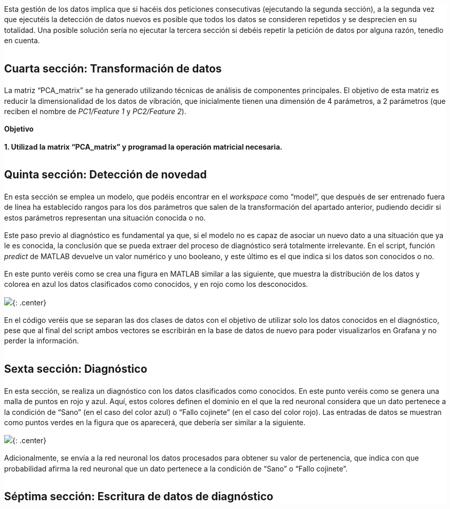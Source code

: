 Esta gestión de los datos implica que si hacéis dos peticiones consecutivas (ejecutando la segunda  sección), a la segunda vez que ejecutéis la detección de datos nuevos es posible que todos los datos  se consideren repetidos y se desprecien en su totalidad. Una posible solución sería no ejecutar la  tercera sección si debéis repetir la petición de datos por alguna razón, tenedlo en cuenta.

## Cuarta sección: Transformación de datos 

La matriz “PCA\_matrix” se ha generado utilizando técnicas de análisis de componentes principales.  El objetivo de esta matriz es reducir la dimensionalidad de los datos de vibración, que inicialmente  tienen una dimensión de 4 parámetros, a 2 parámetros (que reciben el nombre de *PC1/Feature 1* y  *PC2/Feature 2*). 

**Objetivo** 

**1. Utilizad la matrix “PCA\_matrix” y programad la operación matricial necesaria.** 

## Quinta sección: Detección de novedad 

En esta sección se emplea un modelo, que podéis encontrar en el *workspace* como “model”, que  después de ser entrenado fuera de línea ha establecido rangos para los dos parámetros que salen  de la transformación del apartado anterior, pudiendo decidir si estos parámetros representan una  situación conocida o no. 

Este paso previo al diagnóstico es fundamental ya que, si el modelo no es capaz de asociar un nuevo  dato a una situación que ya le es conocida, la conclusión que se pueda extraer del proceso de  diagnóstico será totalmente irrelevante. En el script, función *predict* de MATLAB devuelve un valor  numérico y uno booleano, y este último es el que indica si los datos son conocidos o no. 

En este punto veréis como se crea una figura en MATLAB similar a las siguiente, que muestra la  distribución de los datos y colorea en azul los datos clasificados como conocidos, y en rojo como los  desconocidos. 

![](./img/3.2.png){: .center} 

En el código veréis que se separan las dos clases de datos con el objetivo de utilizar solo los datos  conocidos en el diagnóstico, pese que al final del script ambos vectores se escribirán en la base de  datos de nuevo para poder visualizarlos en Grafana y no perder la información.

## Sexta sección: Diagnóstico 

En esta sección, se realiza un diagnóstico con los datos clasificados como conocidos. En este punto  veréis como se genera una malla de puntos en rojo y azul. Aquí, estos colores definen el dominio en  el que la red neuronal considera que un dato pertenece a la condición de “Sano” (en el caso del  color azul) o “Fallo cojinete” (en el caso del color rojo). Las entradas de datos se muestran como  puntos verdes en la figura que os aparecerá, que debería ser similar a la siguiente. 

![](./img/3.3.png){: .center} 

Adicionalmente, se envía a la red neuronal los datos procesados para obtener su valor de  pertenencia, que indica con que probabilidad afirma la red neuronal que un dato pertenece a la  condición de “Sano” o “Fallo cojinete”. 

## Séptima sección: Escritura de datos de diagnóstico 

